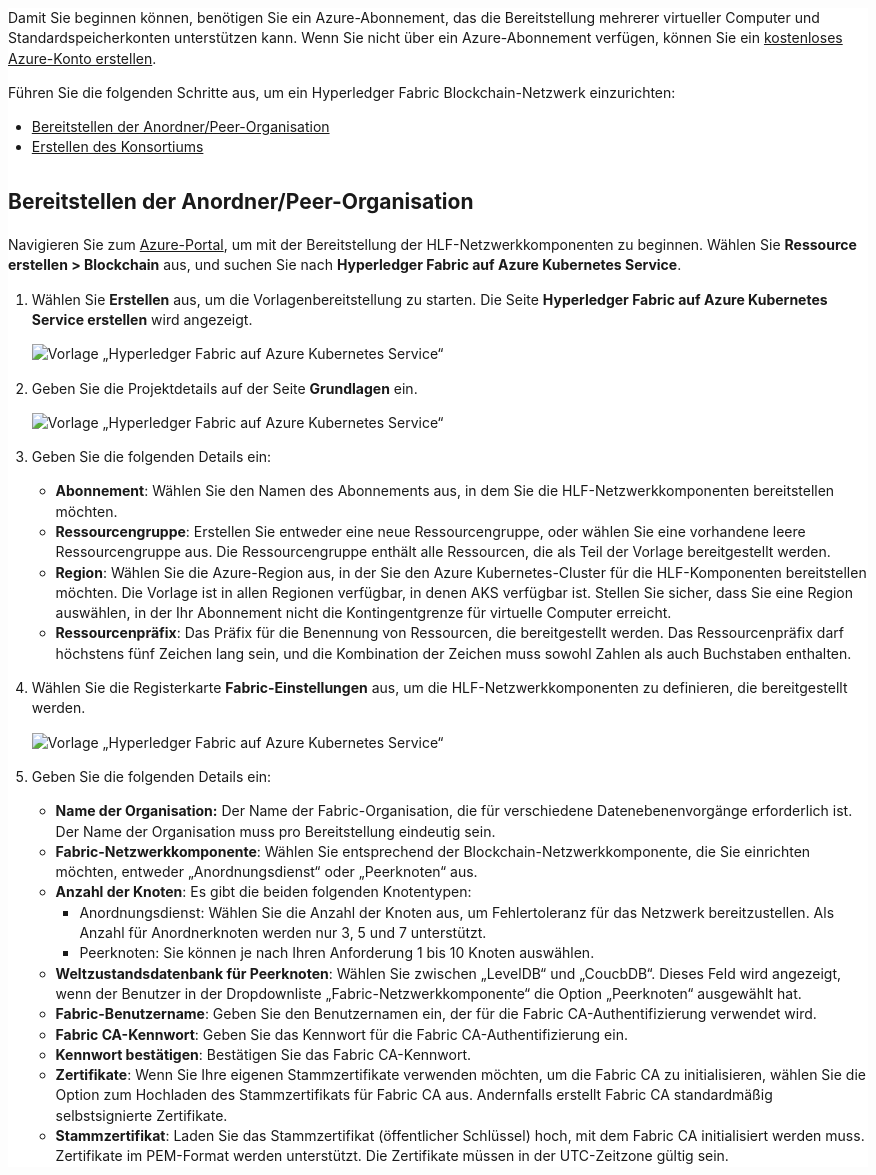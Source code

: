 Damit Sie beginnen können, benötigen Sie ein Azure-Abonnement, das die Bereitstellung mehrerer virtueller Computer und Standardspeicherkonten unterstützen kann. Wenn Sie nicht über ein Azure-Abonnement verfügen, können Sie ein [kostenloses Azure-Konto erstellen](https://azure.microsoft.com/free/).

Führen Sie die folgenden Schritte aus, um ein Hyperledger Fabric Blockchain-Netzwerk einzurichten:

- [Bereitstellen der Anordner/Peer-Organisation](#deploy-the-ordererpeer-organization)
- [Erstellen des Konsortiums](#build-the-consortium)

## <a name="deploy-the-ordererpeer-organization"></a>Bereitstellen der Anordner/Peer-Organisation

Navigieren Sie zum [Azure-Portal](https://portal.azure.com), um mit der Bereitstellung der HLF-Netzwerkkomponenten zu beginnen. Wählen Sie **Ressource erstellen > Blockchain** aus, und suchen Sie nach **Hyperledger Fabric auf Azure Kubernetes Service**.

1. Wählen Sie **Erstellen** aus, um die Vorlagenbereitstellung zu starten. Die Seite **Hyperledger Fabric auf Azure Kubernetes Service erstellen** wird angezeigt.

    ![Vorlage „Hyperledger Fabric auf Azure Kubernetes Service“](./media/hyperledger-fabric-consortium-azure-kubernetes-service/hyperledger-fabric-aks.png)

2. Geben Sie die Projektdetails auf der Seite **Grundlagen** ein.

    ![Vorlage „Hyperledger Fabric auf Azure Kubernetes Service“](./media/hyperledger-fabric-consortium-azure-kubernetes-service/create-for-hyperledger-fabric-basics.png)

3. Geben Sie die folgenden Details ein:
    - **Abonnement**: Wählen Sie den Namen des Abonnements aus, in dem Sie die HLF-Netzwerkkomponenten bereitstellen möchten.
    - **Ressourcengruppe**: Erstellen Sie entweder eine neue Ressourcengruppe, oder wählen Sie eine vorhandene leere Ressourcengruppe aus. Die Ressourcengruppe enthält alle Ressourcen, die als Teil der Vorlage bereitgestellt werden.
    - **Region**: Wählen Sie die Azure-Region aus, in der Sie den Azure Kubernetes-Cluster für die HLF-Komponenten bereitstellen möchten. Die Vorlage ist in allen Regionen verfügbar, in denen AKS verfügbar ist. Stellen Sie sicher, dass Sie eine Region auswählen, in der Ihr Abonnement nicht die Kontingentgrenze für virtuelle Computer erreicht.
    - **Ressourcenpräfix**: Das Präfix für die Benennung von Ressourcen, die bereitgestellt werden. Das Ressourcenpräfix darf höchstens fünf Zeichen lang sein, und die Kombination der Zeichen muss sowohl Zahlen als auch Buchstaben enthalten.
4. Wählen Sie die Registerkarte **Fabric-Einstellungen** aus, um die HLF-Netzwerkkomponenten zu definieren, die bereitgestellt werden.

    ![Vorlage „Hyperledger Fabric auf Azure Kubernetes Service“](./media/hyperledger-fabric-consortium-azure-kubernetes-service/create-for-hyperledger-fabric-settings.png)

5. Geben Sie die folgenden Details ein:
    - **Name der Organisation:** Der Name der Fabric-Organisation, die für verschiedene Datenebenenvorgänge erforderlich ist. Der Name der Organisation muss pro Bereitstellung eindeutig sein.
    - **Fabric-Netzwerkkomponente**: Wählen Sie entsprechend der Blockchain-Netzwerkkomponente, die Sie einrichten möchten, entweder „Anordnungsdienst“ oder „Peerknoten“ aus.
    - **Anzahl der Knoten**: Es gibt die beiden folgenden Knotentypen:
        - Anordnungsdienst: Wählen Sie die Anzahl der Knoten aus, um Fehlertoleranz für das Netzwerk bereitzustellen. Als Anzahl für Anordnerknoten werden nur 3, 5 und 7 unterstützt.
        - Peerknoten: Sie können je nach Ihren Anforderung 1 bis 10 Knoten auswählen.
    - **Weltzustandsdatenbank für Peerknoten**: Wählen Sie zwischen „LevelDB“ und „CoucbDB“. Dieses Feld wird angezeigt, wenn der Benutzer in der Dropdownliste „Fabric-Netzwerkkomponente“ die Option „Peerknoten“ ausgewählt hat.
    - **Fabric-Benutzername**: Geben Sie den Benutzernamen ein, der für die Fabric CA-Authentifizierung verwendet wird.
    - **Fabric CA-Kennwort**: Geben Sie das Kennwort für die Fabric CA-Authentifizierung ein.
    - **Kennwort bestätigen**: Bestätigen Sie das Fabric CA-Kennwort.
    - **Zertifikate**: Wenn Sie Ihre eigenen Stammzertifikate verwenden möchten, um die Fabric CA zu initialisieren, wählen Sie die Option zum Hochladen des Stammzertifikats für Fabric CA aus. Andernfalls erstellt Fabric CA standardmäßig selbstsignierte Zertifikate.
    - **Stammzertifikat**: Laden Sie das Stammzertifikat (öffentlicher Schlüssel) hoch, mit dem Fabric CA initialisiert werden muss. Zertifikate im PEM-Format werden unterstützt. Die Zertifikate müssen in der UTC-Zeitzone gültig sein.